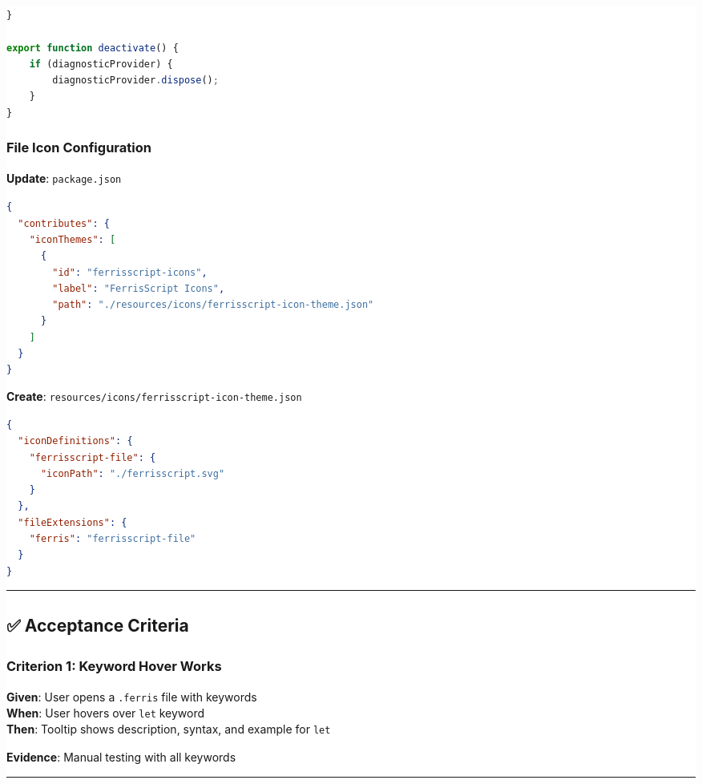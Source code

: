 ```typescript
}

export function deactivate() {
    if (diagnosticProvider) {
        diagnosticProvider.dispose();
    }
}
```

### File Icon Configuration

**Update**: `package.json`

```json
{
  "contributes": {
    "iconThemes": [
      {
        "id": "ferrisscript-icons",
        "label": "FerrisScript Icons",
        "path": "./resources/icons/ferrisscript-icon-theme.json"
      }
    ]
  }
}
```

**Create**: `resources/icons/ferrisscript-icon-theme.json`

```json
{
  "iconDefinitions": {
    "ferrisscript-file": {
      "iconPath": "./ferrisscript.svg"
    }
  },
  "fileExtensions": {
    "ferris": "ferrisscript-file"
  }
}
```

---

## ✅ Acceptance Criteria

### Criterion 1: Keyword Hover Works

**Given**: User opens a `.ferris` file with keywords  
**When**: User hovers over `let` keyword  
**Then**: Tooltip shows description, syntax, and example for `let`

**Evidence**: Manual testing with all keywords

---